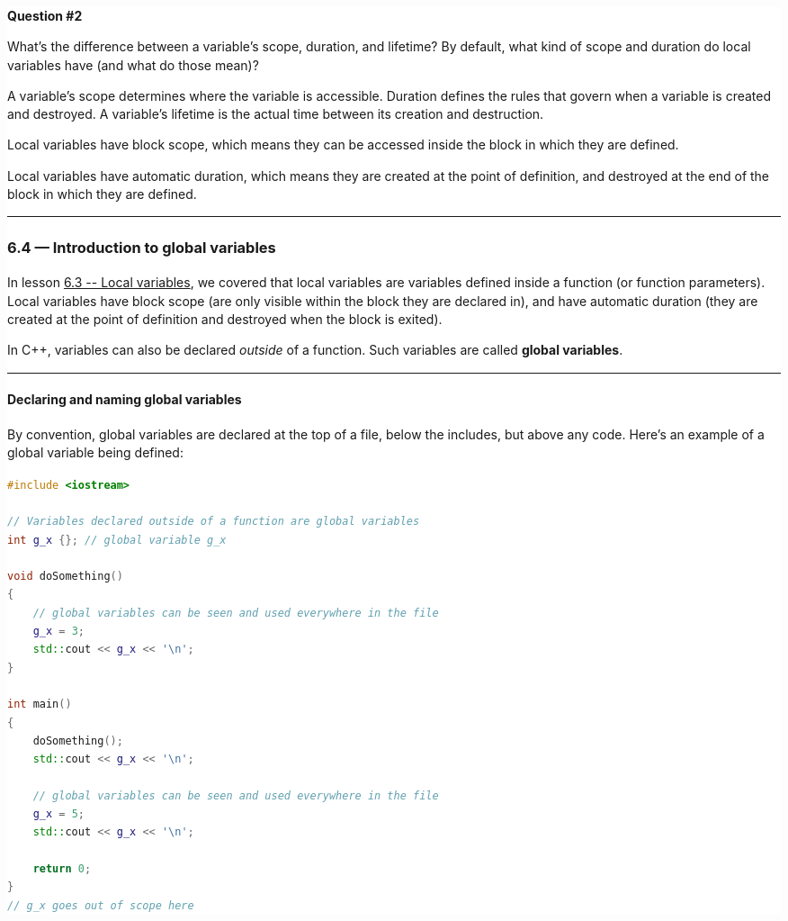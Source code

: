 **Question #2**

What’s the difference between a variable’s scope, duration, and lifetime? By default, what kind of scope and duration do local variables have (and what do those mean)?

A variable’s scope determines where the variable is accessible. Duration defines the rules that govern when a variable is created and destroyed. A variable’s lifetime is the actual time between its creation and destruction.

Local variables have block scope, which means they can be accessed inside the block in which they are defined.

Local variables have automatic duration, which means they are created at the point of definition, and destroyed at the end of the block in which they are defined.

------

### 6.4 — Introduction to global variables

In lesson [6.3 -- Local variables](https://www.learncpp.com/cpp-tutorial/local-variables/), we covered that local variables are variables defined inside a function (or function parameters). Local variables have block scope (are only visible within the block they are declared in), and have automatic duration (they are created at the point of definition and destroyed when the block is exited).

In C++, variables can also be declared *outside* of a function. Such variables are called **global variables**.

------

#### Declaring and naming global variables

By convention, global variables are declared at the top of a file, below the includes, but above any code. Here’s an example of a global variable being defined:

```cpp
#include <iostream>

// Variables declared outside of a function are global variables
int g_x {}; // global variable g_x

void doSomething()
{
    // global variables can be seen and used everywhere in the file
    g_x = 3;
    std::cout << g_x << '\n';
}

int main()
{
    doSomething();
    std::cout << g_x << '\n';

    // global variables can be seen and used everywhere in the file
    g_x = 5;
    std::cout << g_x << '\n';

    return 0;
}
// g_x goes out of scope here
```
